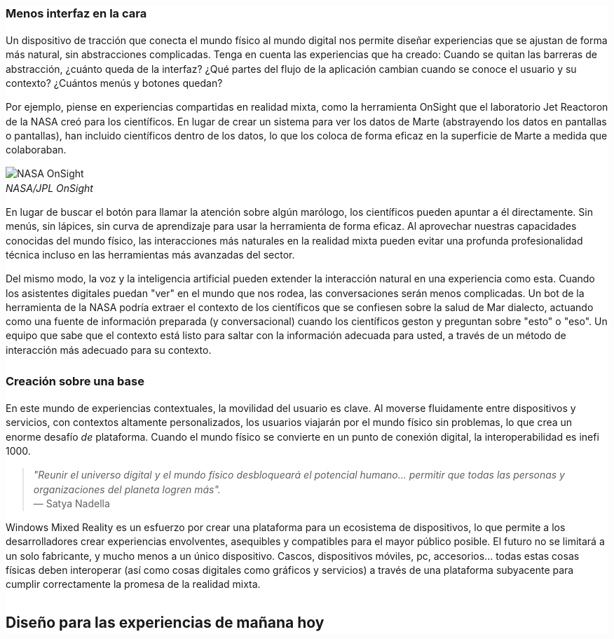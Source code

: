 ### <a name="less-interface-in-your-face"></a>Menos interfaz en la cara

Un dispositivo de tracción que conecta el mundo físico al mundo digital nos permite diseñar experiencias que se ajustan de forma más natural, sin abstracciones complicadas. Tenga en cuenta las experiencias que ha creado: Cuando se quitan las barreras de abstracción, ¿cuánto queda de la interfaz? ¿Qué partes del flujo de la aplicación cambian cuando se conoce el usuario y su contexto? ¿Cuántos menús y botones quedan?

Por ejemplo, piense en experiencias compartidas en realidad mixta, como la herramienta OnSight que el laboratorio Jet Reactoron de la NASA creó para los científicos. En lugar de crear un sistema para ver los datos de Marte (abstrayendo los datos en pantallas o pantallas), han incluido científicos dentro de los datos, lo que los coloca de forma eficaz en la superficie de Marte a medida que colaboraban.

![NASA OnSight](images/nasa-onsight.jpg)<br>
*NASA/JPL OnSight*

En lugar de buscar el botón para llamar la atención sobre algún marólogo, los científicos pueden apuntar a él directamente. Sin menús, sin lápices, sin curva de aprendizaje para usar la herramienta de forma eficaz. Al aprovechar nuestras capacidades conocidas del mundo físico, las interacciones más naturales en la realidad mixta pueden evitar una profunda profesionalidad técnica incluso en las herramientas más avanzadas del sector.

Del mismo modo, la voz y la inteligencia artificial pueden extender la interacción natural en una experiencia como esta. Cuando los asistentes digitales puedan "ver" en el mundo que nos rodea, las conversaciones serán menos complicadas. Un bot de la herramienta de la NASA podría extraer el contexto de los científicos que se confiesen sobre la salud de Mar dialecto, actuando como una fuente de información preparada (y conversacional) cuando los científicos geston y preguntan sobre "esto" o "eso". Un equipo que sabe que el contexto está listo para saltar con la información adecuada para usted, a través de un método de interacción más adecuado para su contexto.

### <a name="building-on-a-foundation"></a>Creación sobre una base

En este mundo de experiencias contextuales, la movilidad del usuario es clave. Al moverse fluidamente entre dispositivos y servicios, con contextos altamente personalizados, los usuarios viajarán por el mundo físico sin problemas, lo que crea un enorme desafío *de* plataforma. Cuando el mundo físico se convierte en un punto de conexión digital, la interoperabilidad es inefi 1000.


> *"Reunir el universo digital y el mundo físico desbloqueará el potencial humano... permitir que todas las personas y organizaciones del planeta logren más".*<br>
> — Satya Nadella

Windows Mixed Reality es un esfuerzo por crear una plataforma para un ecosistema de dispositivos, lo que permite a los desarrolladores crear experiencias envolventes, asequibles y compatibles para el mayor público posible. El futuro no se limitará a un solo fabricante, y mucho menos a un único dispositivo. Cascos, dispositivos móviles, pc, accesorios... todas estas cosas físicas deben interoperar (así como cosas digitales como gráficos y servicios) a través de una plataforma subyacente para cumplir correctamente la promesa de la realidad mixta.

## <a name="designing-for-tomorrows-experiences-today"></a>Diseño para las experiencias de mañana hoy
